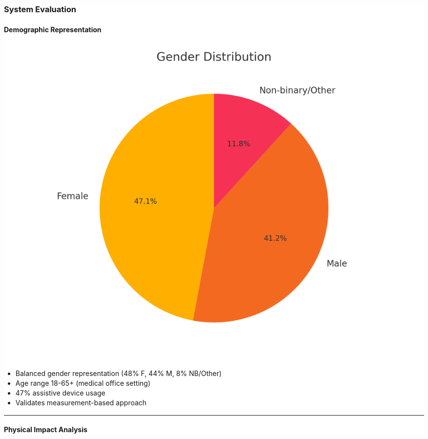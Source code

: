 
### System Evaluation

#### Demographic Representation
![bg left:40% w:90%](images/gender_distribution.png)
- Balanced gender representation (48% F, 44% M, 8% NB/Other)
- Age range 18-65+ (medical office setting)
- 47% assistive device usage
- Validates measurement-based approach

---

#### Physical Impact Analysis